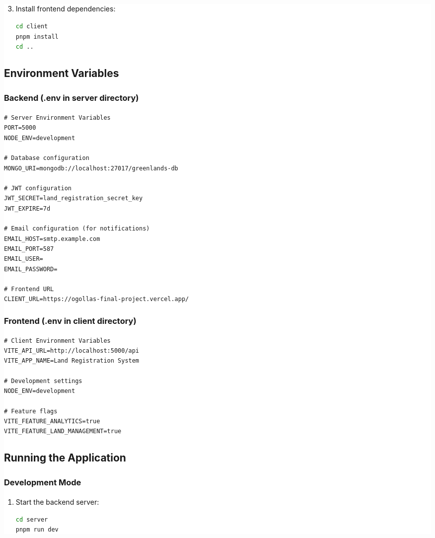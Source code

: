 3. Install frontend dependencies:
   ```bash
   cd client
   pnpm install
   cd ..
   ```

## Environment Variables

### Backend (.env in server directory)
```env
# Server Environment Variables
PORT=5000
NODE_ENV=development

# Database configuration
MONGO_URI=mongodb://localhost:27017/greenlands-db

# JWT configuration
JWT_SECRET=land_registration_secret_key
JWT_EXPIRE=7d

# Email configuration (for notifications)
EMAIL_HOST=smtp.example.com
EMAIL_PORT=587
EMAIL_USER=
EMAIL_PASSWORD=

# Frontend URL
CLIENT_URL=https://ogollas-final-project.vercel.app/
```

### Frontend (.env in client directory)
```env
# Client Environment Variables
VITE_API_URL=http://localhost:5000/api
VITE_APP_NAME=Land Registration System

# Development settings
NODE_ENV=development

# Feature flags
VITE_FEATURE_ANALYTICS=true
VITE_FEATURE_LAND_MANAGEMENT=true
```

## Running the Application

### Development Mode

1. Start the backend server:
   ```bash
   cd server
   pnpm run dev
   ```
